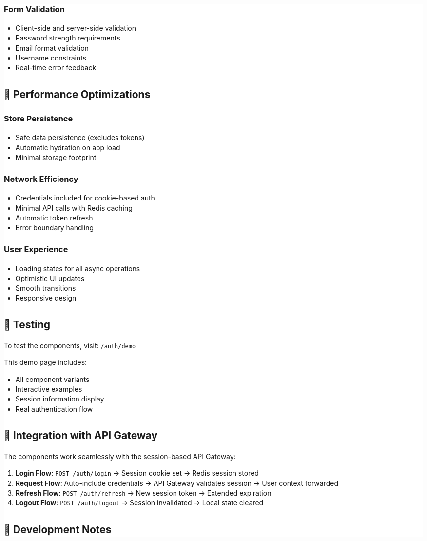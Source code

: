 ### Form Validation

- Client-side and server-side validation
- Password strength requirements
- Email format validation
- Username constraints
- Real-time error feedback

## 🚀 Performance Optimizations

### Store Persistence

- Safe data persistence (excludes tokens)
- Automatic hydration on app load
- Minimal storage footprint

### Network Efficiency

- Credentials included for cookie-based auth
- Minimal API calls with Redis caching
- Automatic token refresh
- Error boundary handling

### User Experience

- Loading states for all async operations
- Optimistic UI updates
- Smooth transitions
- Responsive design

## 🧪 Testing

To test the components, visit: `/auth/demo`

This demo page includes:

- All component variants
- Interactive examples
- Session information display
- Real authentication flow

## 🔄 Integration with API Gateway

The components work seamlessly with the session-based API Gateway:

1. **Login Flow**: `POST /auth/login` → Session cookie set → Redis session stored
2. **Request Flow**: Auto-include credentials → API Gateway validates session → User context forwarded
3. **Refresh Flow**: `POST /auth/refresh` → New session token → Extended expiration
4. **Logout Flow**: `POST /auth/logout` → Session invalidated → Local state cleared

## 📝 Development Notes
